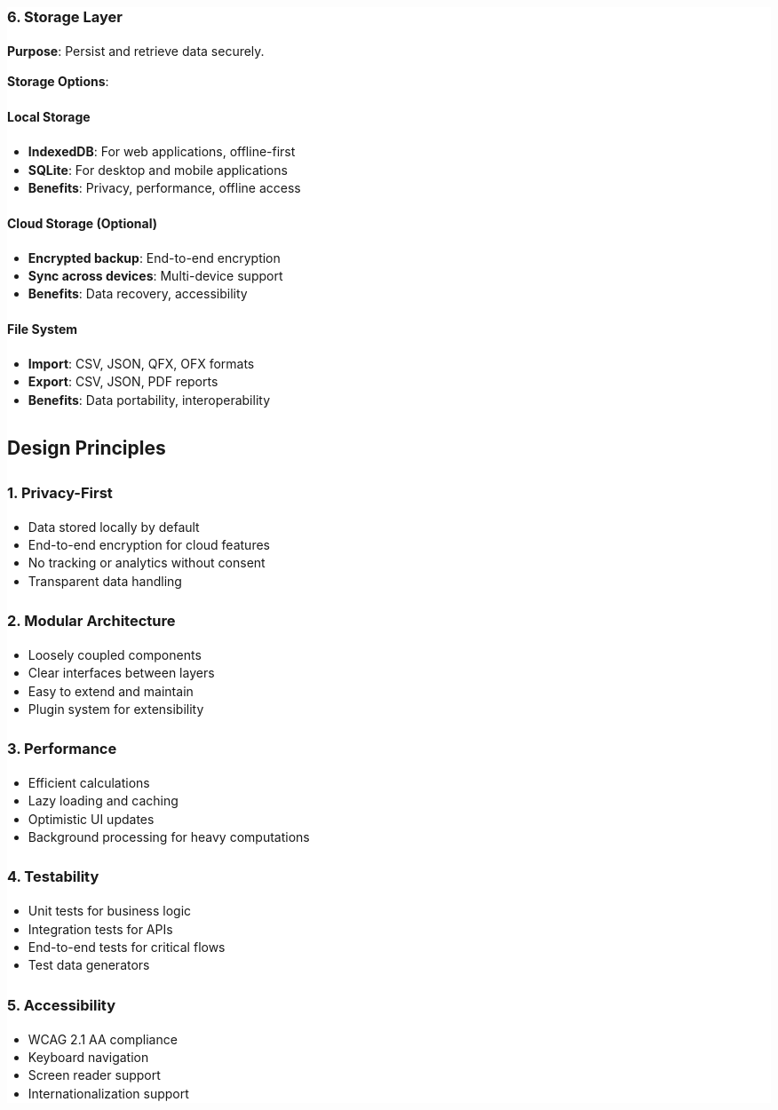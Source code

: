 ### 6. Storage Layer

**Purpose**: Persist and retrieve data securely.

**Storage Options**:

#### Local Storage
- **IndexedDB**: For web applications, offline-first
- **SQLite**: For desktop and mobile applications
- **Benefits**: Privacy, performance, offline access

#### Cloud Storage (Optional)
- **Encrypted backup**: End-to-end encryption
- **Sync across devices**: Multi-device support
- **Benefits**: Data recovery, accessibility

#### File System
- **Import**: CSV, JSON, QFX, OFX formats
- **Export**: CSV, JSON, PDF reports
- **Benefits**: Data portability, interoperability

## Design Principles

### 1. Privacy-First
- Data stored locally by default
- End-to-end encryption for cloud features
- No tracking or analytics without consent
- Transparent data handling

### 2. Modular Architecture
- Loosely coupled components
- Clear interfaces between layers
- Easy to extend and maintain
- Plugin system for extensibility

### 3. Performance
- Efficient calculations
- Lazy loading and caching
- Optimistic UI updates
- Background processing for heavy computations

### 4. Testability
- Unit tests for business logic
- Integration tests for APIs
- End-to-end tests for critical flows
- Test data generators

### 5. Accessibility
- WCAG 2.1 AA compliance
- Keyboard navigation
- Screen reader support
- Internationalization support
